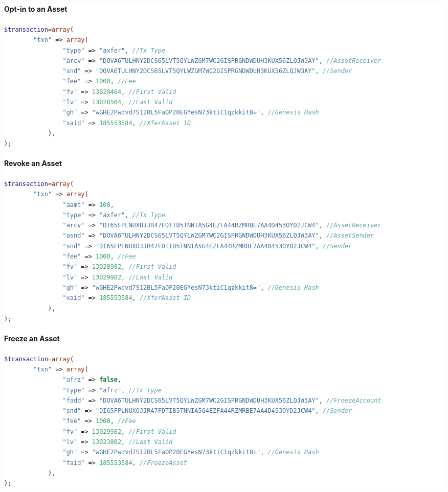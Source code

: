 #### Opt-in to an Asset
```php
$transaction=array(
        "txn" => array(
                "type" => "axfer", //Tx Type
                "arcv" => "DOVA6TULHNY2DCS65LVT5QYLWZGM7WC2GISPRGNDWDUH3KUX56ZLQJW3AY", //AssetReceiver
                "snd" => "DOVA6TULHNY2DCS65LVT5QYLWZGM7WC2GISPRGNDWDUH3KUX56ZLQJW3AY", //Sender
                "fee" => 1000, //Fee
                "fv" => 13028464, //First Valid
                "lv" => 13028564, //Last Valid
                "gh" => "wGHE2Pwdvd7S12BL5FaOP20EGYesN73ktiC1qzkkit8=", //Genesis Hash
                "xaid" => 185553584, //XferAsset ID
            ),
);
```

#### Revoke an Asset
```php
$transaction=array(
        "txn" => array(
                "aamt" => 100,
                "type" => "axfer", //Tx Type
                "arcv" => "DI65FPLNUXOJJR47FDTIB5TNNIA5G4EZFA44RZMRBE7AA4D453OYD2JCW4", //AssetReceiver
                "asnd" => "DOVA6TULHNY2DCS65LVT5QYLWZGM7WC2GISPRGNDWDUH3KUX56ZLQJW3AY", //AssetSender
                "snd" => "DI65FPLNUXOJJR47FDTIB5TNNIA5G4EZFA44RZMRBE7AA4D453OYD2JCW4", //Sender
                "fee" => 1000, //Fee
                "fv" => 13028982, //First Valid
                "lv" => 13029982, //Last Valid
                "gh" => "wGHE2Pwdvd7S12BL5FaOP20EGYesN73ktiC1qzkkit8=", //Genesis Hash
                "xaid" => 185553584, //XferAsset ID
            ),
);
```

#### Freeze an Asset
```php
$transaction=array(
        "txn" => array(
                "afrz" => false,
                "type" => "afrz", //Tx Type
                "fadd" => "DOVA6TULHNY2DCS65LVT5QYLWZGM7WC2GISPRGNDWDUH3KUX56ZLQJW3AY", //FreezeAccount
                "snd" => "DI65FPLNUXOJJR47FDTIB5TNNIA5G4EZFA44RZMRBE7AA4D453OYD2JCW4", //Sender
                "fee" => 1000, //Fee
                "fv" => 13029982, //First Valid
                "lv" => 13023082, //Last Valid
                "gh" => "wGHE2Pwdvd7S12BL5FaOP20EGYesN73ktiC1qzkkit8=", //Genesis Hash
                "faid" => 185553584, //FreezeAsset
            ),
);
```
